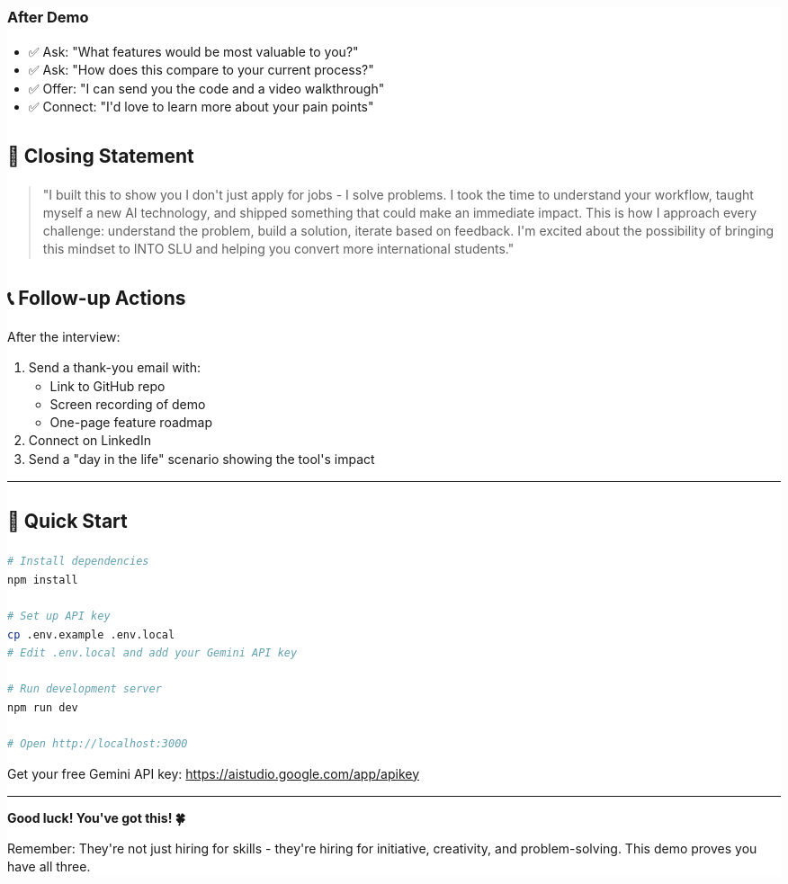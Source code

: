### After Demo
- ✅ Ask: "What features would be most valuable to you?"
- ✅ Ask: "How does this compare to your current process?"
- ✅ Offer: "I can send you the code and a video walkthrough"
- ✅ Connect: "I'd love to learn more about your pain points"

## 🎯 Closing Statement

> "I built this to show you I don't just apply for jobs - I solve problems. I took the time to understand your workflow, taught myself a new AI technology, and shipped something that could make an immediate impact. This is how I approach every challenge: understand the problem, build a solution, iterate based on feedback. I'm excited about the possibility of bringing this mindset to INTO SLU and helping you convert more international students."

## 📞 Follow-up Actions

After the interview:
1. Send a thank-you email with:
   - Link to GitHub repo
   - Screen recording of demo
   - One-page feature roadmap
2. Connect on LinkedIn
3. Send a "day in the life" scenario showing the tool's impact

---

## 🚀 Quick Start

```bash
# Install dependencies
npm install

# Set up API key
cp .env.example .env.local
# Edit .env.local and add your Gemini API key

# Run development server
npm run dev

# Open http://localhost:3000
```

Get your free Gemini API key: https://aistudio.google.com/app/apikey

---

**Good luck! You've got this! 🍀**

Remember: They're not just hiring for skills - they're hiring for initiative, creativity, and problem-solving. This demo proves you have all three.
